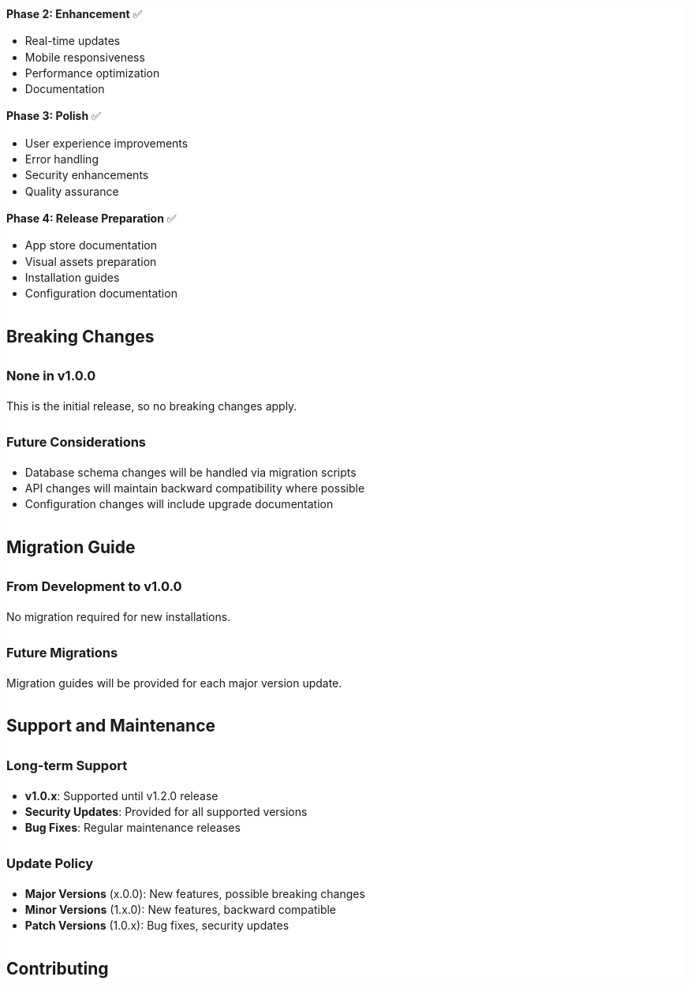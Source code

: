 **Phase 2: Enhancement** ✅
- Real-time updates
- Mobile responsiveness
- Performance optimization
- Documentation

**Phase 3: Polish** ✅
- User experience improvements
- Error handling
- Security enhancements
- Quality assurance

**Phase 4: Release Preparation** ✅
- App store documentation
- Visual assets preparation
- Installation guides
- Configuration documentation

## Breaking Changes

### None in v1.0.0
This is the initial release, so no breaking changes apply.

### Future Considerations
- Database schema changes will be handled via migration scripts
- API changes will maintain backward compatibility where possible
- Configuration changes will include upgrade documentation

## Migration Guide

### From Development to v1.0.0
No migration required for new installations.

### Future Migrations
Migration guides will be provided for each major version update.

## Support and Maintenance

### Long-term Support
- **v1.0.x**: Supported until v1.2.0 release
- **Security Updates**: Provided for all supported versions
- **Bug Fixes**: Regular maintenance releases

### Update Policy
- **Major Versions** (x.0.0): New features, possible breaking changes
- **Minor Versions** (1.x.0): New features, backward compatible
- **Patch Versions** (1.0.x): Bug fixes, security updates

## Contributing
